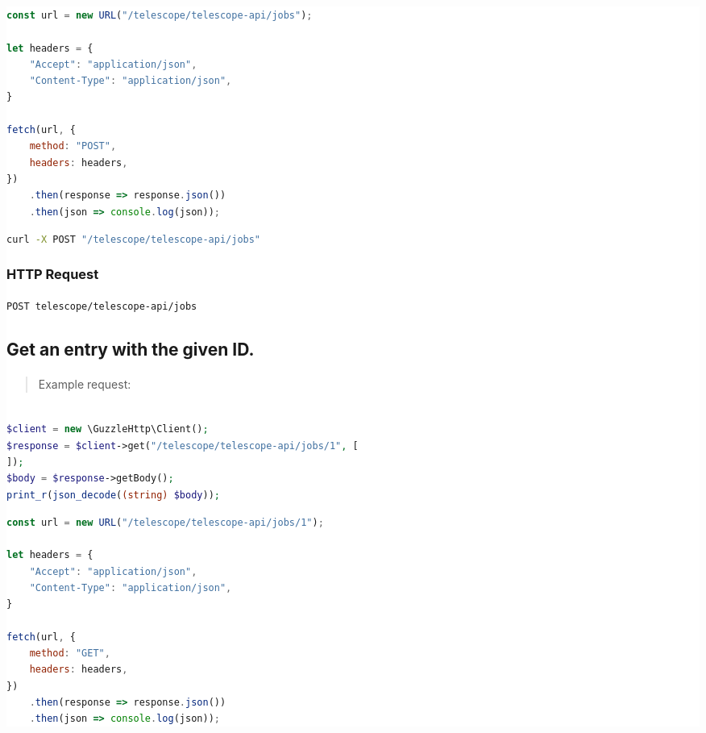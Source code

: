 
```javascript
const url = new URL("/telescope/telescope-api/jobs");

let headers = {
    "Accept": "application/json",
    "Content-Type": "application/json",
}

fetch(url, {
    method: "POST",
    headers: headers,
})
    .then(response => response.json())
    .then(json => console.log(json));
```

```bash
curl -X POST "/telescope/telescope-api/jobs" 
```



### HTTP Request
`POST telescope/telescope-api/jobs`





## Get an entry with the given ID.

> Example request:

```php

$client = new \GuzzleHttp\Client();
$response = $client->get("/telescope/telescope-api/jobs/1", [
]);
$body = $response->getBody();
print_r(json_decode((string) $body));
```


```javascript
const url = new URL("/telescope/telescope-api/jobs/1");

let headers = {
    "Accept": "application/json",
    "Content-Type": "application/json",
}

fetch(url, {
    method: "GET",
    headers: headers,
})
    .then(response => response.json())
    .then(json => console.log(json));
```
